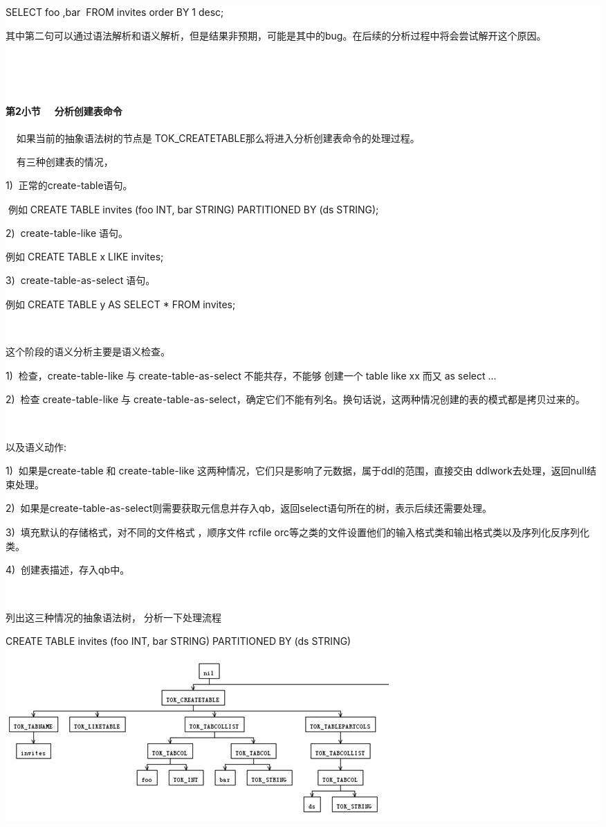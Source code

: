SELECT foo ,bar  FROM invites order BY 1 desc;

其中第二句可以通过语法解析和语义解析，但是结果非预期，可能是其中的bug。在后续的分析过程中将会尝试解开这个原因。

 

 

#### 第2小节      分析创建表命令

    如果当前的抽象语法树的节点是 TOK\_CREATETABLE那么将进入分析创建表命令的处理过程。

    有三种创建表的情况，

1)  正常的create-table语句。

 例如 CREATE TABLE invites (foo INT, bar STRING) PARTITIONED BY (ds STRING);

2)  create-table-like 语句。

例如 CREATE TABLE x LIKE invites;

3)  create-table-as-select 语句。

例如 CREATE TABLE y AS SELECT \* FROM invites;

 

这个阶段的语义分析主要是语义检查。

1)  检查，create-table-like 与 create-table-as-select 不能共存，不能够 创建一个 table like xx 而又 as select ...

2)  检查 create-table-like 与 create-table-as-select，确定它们不能有列名。换句话说，这两种情况创建的表的模式都是拷贝过来的。

 

以及语义动作:

1)  如果是create-table 和 create-table-like 这两种情况，它们只是影响了元数据，属于ddl的范围，直接交由 ddlwork去处理，返回null结束处理。

2)  如果是create-table-as-select则需要获取元信息并存入qb，返回select语句所在的树，表示后续还需要处理。

3)  填充默认的存储格式，对不同的文件格式 ，顺序文件 rcfile orc等之类的文件设置他们的输入格式类和输出格式类以及序列化反序列化类。

4)  创建表描述，存入qb中。

 

列出这三种情况的抽象语法树， 分析一下处理流程

CREATE TABLE invites (foo INT, bar STRING) PARTITIONED BY (ds STRING)

![](hive词法语法解析分析.files/image011.jpg)
